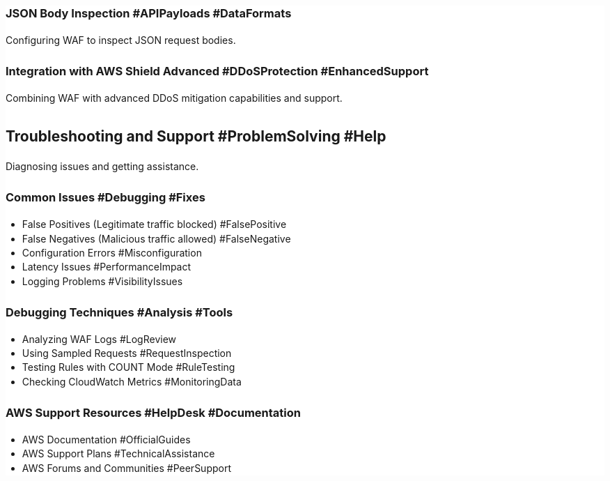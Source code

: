 ### JSON Body Inspection #APIPayloads #DataFormats
Configuring WAF to inspect JSON request bodies.

### Integration with AWS Shield Advanced #DDoSProtection #EnhancedSupport
Combining WAF with advanced DDoS mitigation capabilities and support.

## Troubleshooting and Support #ProblemSolving #Help
Diagnosing issues and getting assistance.

### Common Issues #Debugging #Fixes
- False Positives (Legitimate traffic blocked) #FalsePositive
- False Negatives (Malicious traffic allowed) #FalseNegative
- Configuration Errors #Misconfiguration
- Latency Issues #PerformanceImpact
- Logging Problems #VisibilityIssues

### Debugging Techniques #Analysis #Tools
- Analyzing WAF Logs #LogReview
- Using Sampled Requests #RequestInspection
- Testing Rules with COUNT Mode #RuleTesting
- Checking CloudWatch Metrics #MonitoringData

### AWS Support Resources #HelpDesk #Documentation
- AWS Documentation #OfficialGuides
- AWS Support Plans #TechnicalAssistance
- AWS Forums and Communities #PeerSupport
